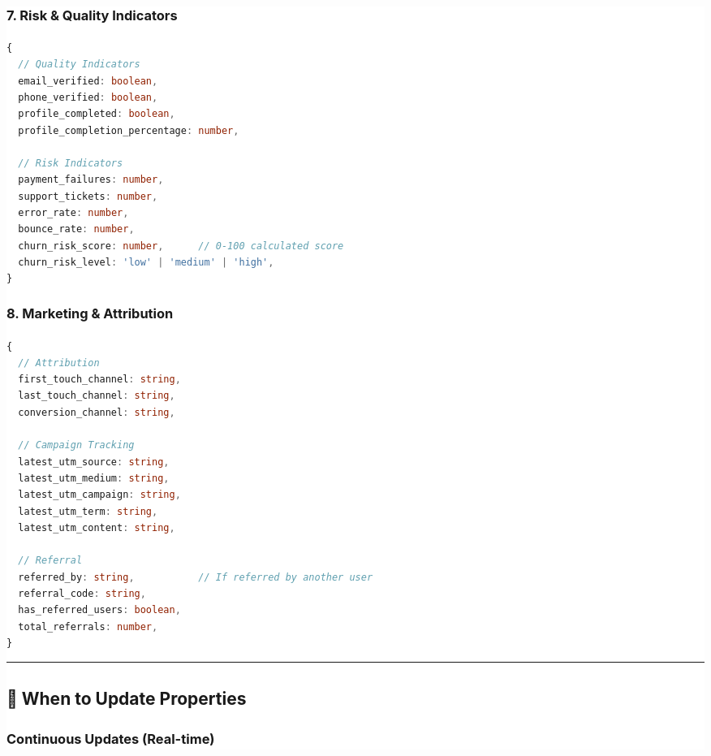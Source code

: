 ```typescript
```

### 7. Risk & Quality Indicators

```typescript
{
  // Quality Indicators
  email_verified: boolean,
  phone_verified: boolean,
  profile_completed: boolean,
  profile_completion_percentage: number,
  
  // Risk Indicators
  payment_failures: number,
  support_tickets: number,
  error_rate: number,
  bounce_rate: number,
  churn_risk_score: number,      // 0-100 calculated score
  churn_risk_level: 'low' | 'medium' | 'high',
}
```

### 8. Marketing & Attribution

```typescript
{
  // Attribution
  first_touch_channel: string,
  last_touch_channel: string,
  conversion_channel: string,
  
  // Campaign Tracking
  latest_utm_source: string,
  latest_utm_medium: string,
  latest_utm_campaign: string,
  latest_utm_term: string,
  latest_utm_content: string,
  
  // Referral
  referred_by: string,           // If referred by another user
  referral_code: string,
  has_referred_users: boolean,
  total_referrals: number,
}
```

---

## 🔄 When to Update Properties

### Continuous Updates (Real-time)
